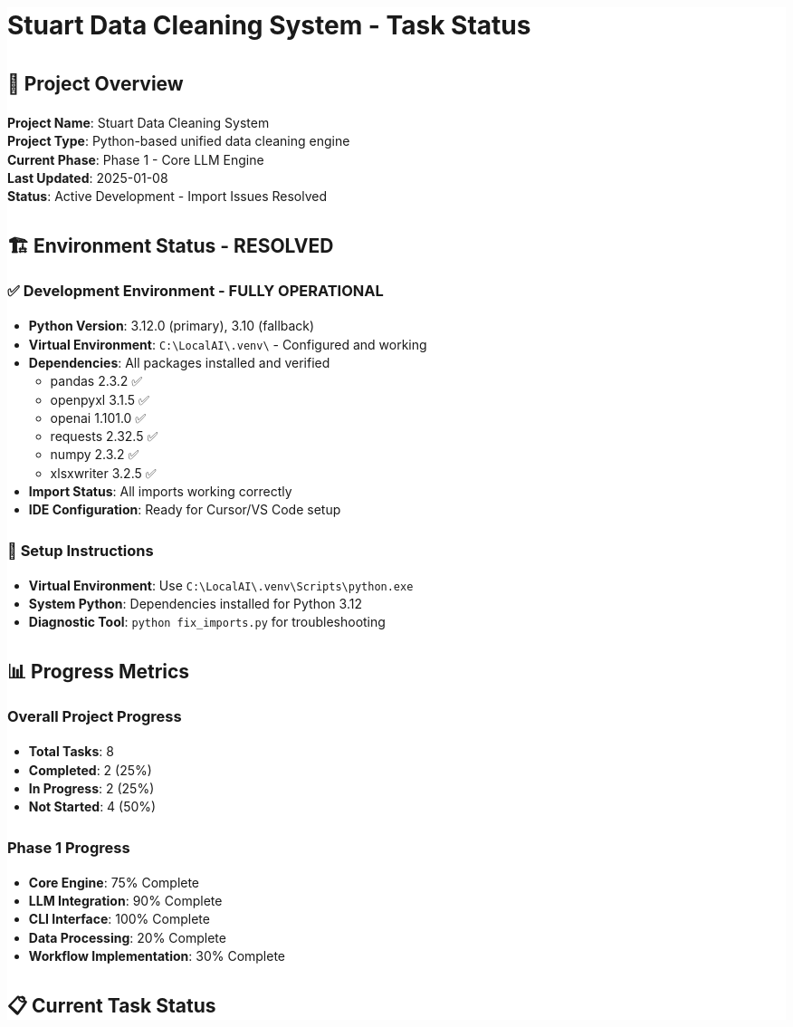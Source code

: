 # Stuart Data Cleaning System - Task Status

## 🎯 **Project Overview**
**Project Name**: Stuart Data Cleaning System  
**Project Type**: Python-based unified data cleaning engine  
**Current Phase**: Phase 1 - Core LLM Engine  
**Last Updated**: 2025-01-08  
**Status**: Active Development - Import Issues Resolved  

## 🏗️ **Environment Status - RESOLVED**

### ✅ **Development Environment - FULLY OPERATIONAL**
- **Python Version**: 3.12.0 (primary), 3.10 (fallback)
- **Virtual Environment**: `C:\LocalAI\.venv\` - Configured and working
- **Dependencies**: All packages installed and verified
  - pandas 2.3.2 ✅
  - openpyxl 3.1.5 ✅
  - openai 1.101.0 ✅
  - requests 2.32.5 ✅
  - numpy 2.3.2 ✅
  - xlsxwriter 3.2.5 ✅
- **Import Status**: All imports working correctly
- **IDE Configuration**: Ready for Cursor/VS Code setup

### 🔧 **Setup Instructions**
- **Virtual Environment**: Use `C:\LocalAI\.venv\Scripts\python.exe`
- **System Python**: Dependencies installed for Python 3.12
- **Diagnostic Tool**: `python fix_imports.py` for troubleshooting

## 📊 **Progress Metrics**

### **Overall Project Progress**
- **Total Tasks**: 8
- **Completed**: 2 (25%)
- **In Progress**: 2 (25%)
- **Not Started**: 4 (50%)

### **Phase 1 Progress**
- **Core Engine**: 75% Complete
- **LLM Integration**: 90% Complete
- **CLI Interface**: 100% Complete
- **Data Processing**: 20% Complete
- **Workflow Implementation**: 30% Complete

## 📋 **Current Task Status**
